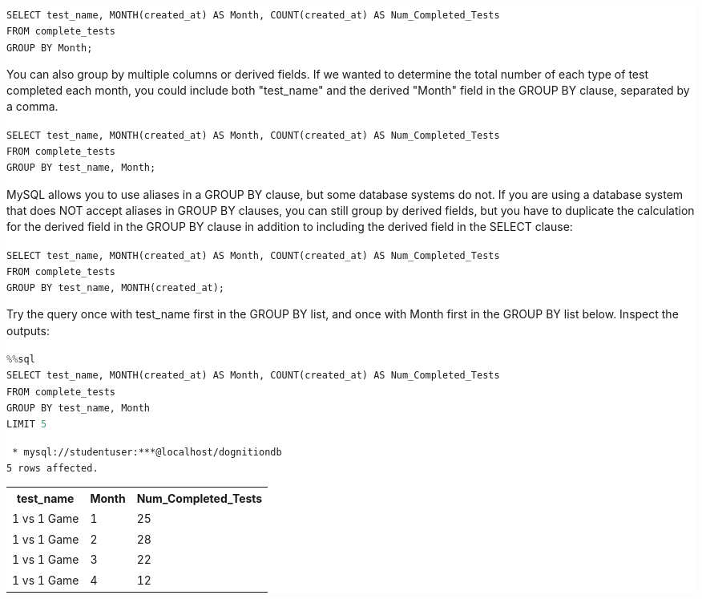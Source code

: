 ```mySQL
SELECT test_name, MONTH(created_at) AS Month, COUNT(created_at) AS Num_Completed_Tests
FROM complete_tests
GROUP BY Month;
```

You can also group by multiple columns or derived fields.  If we wanted to determine the total number of each type of test completed each month, you could include both "test_name" and the derived "Month" field in the GROUP BY clause, separated by a comma.

```mySQL
SELECT test_name, MONTH(created_at) AS Month, COUNT(created_at) AS Num_Completed_Tests
FROM complete_tests
GROUP BY test_name, Month;
```

MySQL allows you to use aliases in a GROUP BY clause, but some database systems do not.  If you are using a database system that does NOT accept aliases in GROUP BY clauses, you can still group by derived fields, but you have to duplicate the calculation for the derived field in the GROUP BY clause in addition to including the derived field in the SELECT clause:

```mySQL
SELECT test_name, MONTH(created_at) AS Month, COUNT(created_at) AS Num_Completed_Tests
FROM complete_tests
GROUP BY test_name, MONTH(created_at);
```  
  
Try the query once with test_name first in the GROUP BY list, and once with Month first in the GROUP BY list below.  Inspect the outputs:


```python
%%sql
SELECT test_name, MONTH(created_at) AS Month, COUNT(created_at) AS Num_Completed_Tests
FROM complete_tests
GROUP BY test_name, Month
LIMIT 5
```

     * mysql://studentuser:***@localhost/dognitiondb
    5 rows affected.





<table>
    <tr>
        <th>test_name</th>
        <th>Month</th>
        <th>Num_Completed_Tests</th>
    </tr>
    <tr>
        <td>1 vs 1 Game</td>
        <td>1</td>
        <td>25</td>
    </tr>
    <tr>
        <td>1 vs 1 Game</td>
        <td>2</td>
        <td>28</td>
    </tr>
    <tr>
        <td>1 vs 1 Game</td>
        <td>3</td>
        <td>22</td>
    </tr>
    <tr>
        <td>1 vs 1 Game</td>
        <td>4</td>
        <td>12</td>
